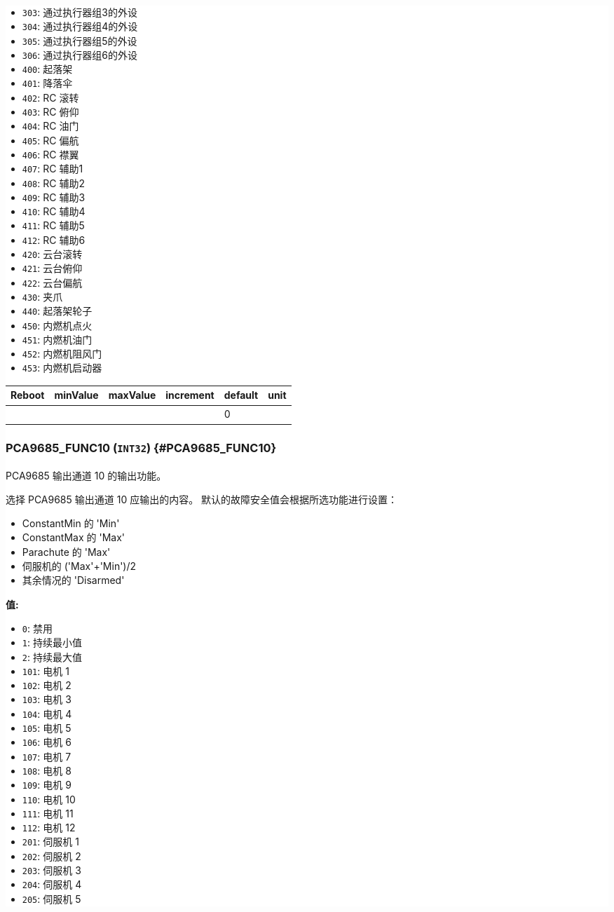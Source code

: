 - `303`: 通过执行器组3的外设
- `304`: 通过执行器组4的外设
- `305`: 通过执行器组5的外设
- `306`: 通过执行器组6的外设
- `400`: 起落架
- `401`: 降落伞
- `402`: RC 滚转
- `403`: RC 俯仰
- `404`: RC 油门
- `405`: RC 偏航
- `406`: RC 襟翼
- `407`: RC 辅助1
- `408`: RC 辅助2
- `409`: RC 辅助3
- `410`: RC 辅助4
- `411`: RC 辅助5
- `412`: RC 辅助6
- `420`: 云台滚转
- `421`: 云台俯仰
- `422`: 云台偏航
- `430`: 夹爪
- `440`: 起落架轮子
- `450`: 内燃机点火
- `451`: 内燃机油门
- `452`: 内燃机阻风门
- `453`: 内燃机启动器


Reboot | minValue | maxValue | increment | default | unit
--- | --- | --- | --- | --- | ---
&nbsp; |  |  |  | 0 |

### PCA9685_FUNC10 (`INT32`) {#PCA9685_FUNC10}

PCA9685 输出通道 10 的输出功能。

选择 PCA9685 输出通道 10 应输出的内容。
默认的故障安全值会根据所选功能进行设置：
- ConstantMin 的 'Min'
- ConstantMax 的 'Max'
- Parachute 的 'Max'
- 伺服机的 ('Max'+'Min')/2
- 其余情况的 'Disarmed'

**值:**

- `0`: 禁用
- `1`: 持续最小值
- `2`: 持续最大值
- `101`: 电机 1
- `102`: 电机 2
- `103`: 电机 3
- `104`: 电机 4
- `105`: 电机 5
- `106`: 电机 6
- `107`: 电机 7
- `108`: 电机 8
- `109`: 电机 9
- `110`: 电机 10
- `111`: 电机 11
- `112`: 电机 12
- `201`: 伺服机 1
- `202`: 伺服机 2
- `203`: 伺服机 3
- `204`: 伺服机 4
- `205`: 伺服机 5